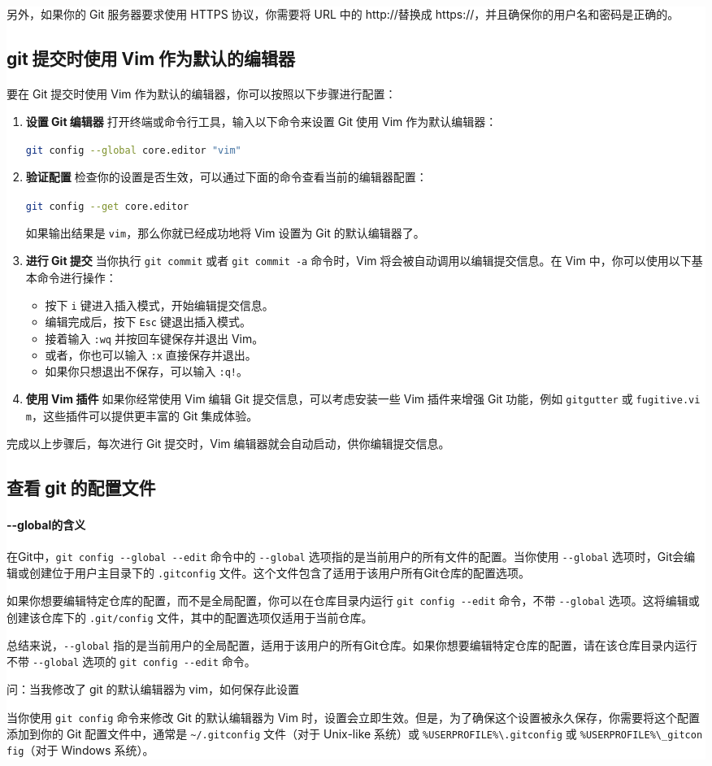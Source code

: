另外，如果你的 Git 服务器要求使用 HTTPS 协议，你需要将 URL 中的 http://替换成 https://，并且确保你的用户名和密码是正确的。



## git 提交时使用 Vim 作为默认的编辑器

要在 Git 提交时使用 Vim 作为默认的编辑器，你可以按照以下步骤进行配置：

1. **设置 Git 编辑器** 打开终端或命令行工具，输入以下命令来设置 Git 使用 Vim 作为默认编辑器：

   ```bash
   git config --global core.editor "vim"
   ```

2. **验证配置** 检查你的设置是否生效，可以通过下面的命令查看当前的编辑器配置：

   ```bash
   git config --get core.editor
   ```

   如果输出结果是 `vim`，那么你就已经成功地将 Vim 设置为 Git 的默认编辑器了。

3. **进行 Git 提交** 当你执行 `git commit` 或者 `git commit -a` 命令时，Vim 将会被自动调用以编辑提交信息。在 Vim 中，你可以使用以下基本命令进行操作：

   - 按下 `i` 键进入插入模式，开始编辑提交信息。
   - 编辑完成后，按下 `Esc` 键退出插入模式。
   - 接着输入 `:wq` 并按回车键保存并退出 Vim。
   - 或者，你也可以输入 `:x` 直接保存并退出。
   - 如果你只想退出不保存，可以输入 `:q!`。

4. **使用 Vim 插件** 如果你经常使用 Vim 编辑 Git 提交信息，可以考虑安装一些 Vim 插件来增强 Git 功能，例如 `gitgutter` 或 `fugitive.vim`，这些插件可以提供更丰富的 Git 集成体验。

完成以上步骤后，每次进行 Git 提交时，Vim 编辑器就会自动启动，供你编辑提交信息。





## 查看 git 的配置文件

#### --global的含义

在Git中，`git config --global --edit` 命令中的 `--global` 选项指的是当前用户的所有文件的配置。当你使用 `--global` 选项时，Git会编辑或创建位于用户主目录下的 `.gitconfig` 文件。这个文件包含了适用于该用户所有Git仓库的配置选项。

如果你想要编辑特定仓库的配置，而不是全局配置，你可以在仓库目录内运行 `git config --edit` 命令，不带 `--global` 选项。这将编辑或创建该仓库下的 `.git/config` 文件，其中的配置选项仅适用于当前仓库。

总结来说，`--global` 指的是当前用户的全局配置，适用于该用户的所有Git仓库。如果你想要编辑特定仓库的配置，请在该仓库目录内运行不带 `--global` 选项的 `git config --edit` 命令。





问：当我修改了 git 的默认编辑器为 vim，如何保存此设置

当你使用 `git config` 命令来修改 Git 的默认编辑器为 Vim 时，设置会立即生效。但是，为了确保这个设置被永久保存，你需要将这个配置添加到你的 Git 配置文件中，通常是 `~/.gitconfig` 文件（对于 Unix-like 系统）或 `%USERPROFILE%\.gitconfig` 或 `%USERPROFILE%\_gitconfig`（对于 Windows 系统）。
